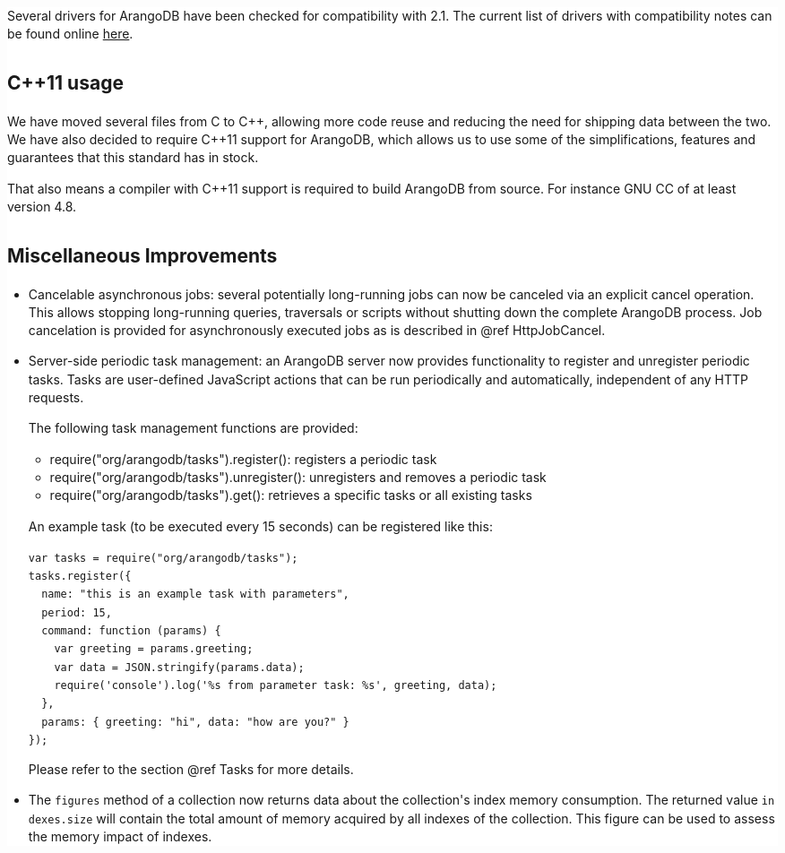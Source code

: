 Several drivers for ArangoDB have been checked for compatibility with 2.1.  The
current list of drivers with compatibility notes can be found online
[here](https://www.arangodb.org/driver).

C++11 usage
-----------

We have moved several files from C to C++, allowing more code reuse and reducing
the need for shipping data between the two. We have also decided to require
C++11 support for ArangoDB, which allows us to use some of the simplifications,
features and guarantees that this standard has in stock.

That also means a compiler with C++11 support is required to build ArangoDB from
source. For instance GNU CC of at least version 4.8.

Miscellaneous Improvements
--------------------------

- Cancelable asynchronous jobs: several potentially long-running jobs can now be
  canceled via an explicit cancel operation. This allows stopping long-running
  queries, traversals or scripts without shutting down the complete ArangoDB
  process. Job cancelation is provided for asynchronously executed jobs as is
  described in @ref HttpJobCancel.

- Server-side periodic task management: an ArangoDB server now provides
  functionality to register and unregister periodic tasks. Tasks are
  user-defined JavaScript actions that can be run periodically and
  automatically, independent of any HTTP requests.

  The following task management functions are provided:

  - require("org/arangodb/tasks").register(): registers a periodic task
  - require("org/arangodb/tasks").unregister(): unregisters and removes a periodic task
  - require("org/arangodb/tasks").get(): retrieves a specific tasks or all existing tasks

  An example task (to be executed every 15 seconds) can be registered like this:
    
      var tasks = require("org/arangodb/tasks");
      tasks.register({
        name: "this is an example task with parameters",
        period: 15,
        command: function (params) {
          var greeting = params.greeting;
          var data = JSON.stringify(params.data);
          require('console').log('%s from parameter task: %s', greeting, data);
        },
        params: { greeting: "hi", data: "how are you?" }
      });

  Please refer to the section @ref Tasks for more details.

- The `figures` method of a collection now returns data about the collection's
  index memory consumption. The returned value `indexes.size` will contain the
  total amount of memory acquired by all indexes of the collection. This figure
  can be used to assess the memory impact of indexes.
